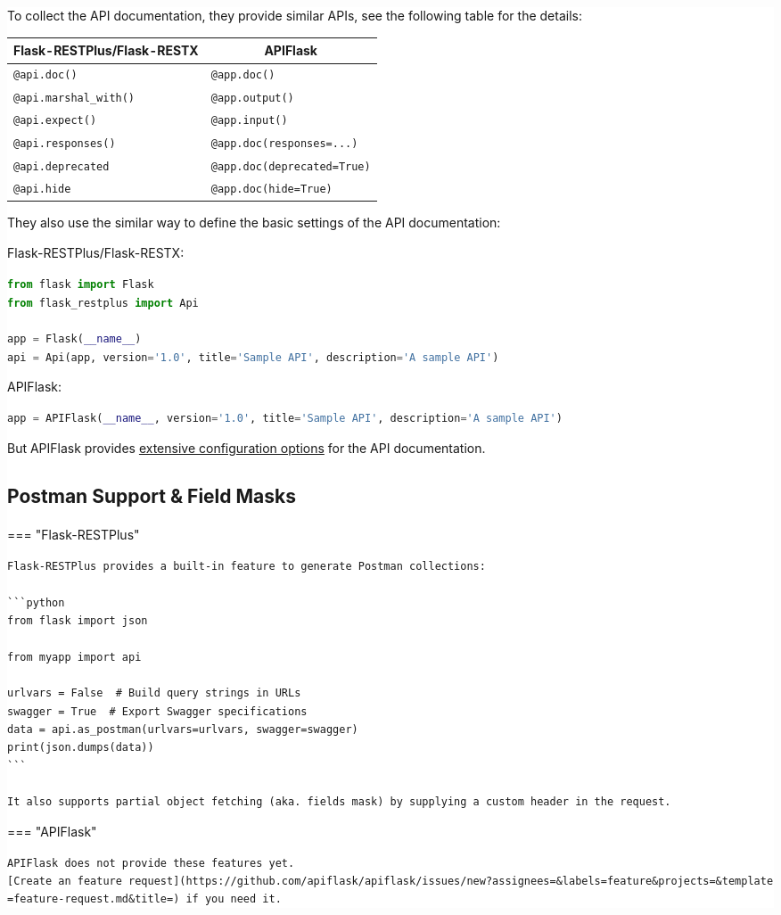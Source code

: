 To collect the API documentation, they provide similar APIs, see the following table for the details:

| Flask-RESTPlus/Flask-RESTX | APIFlask |
| --- | --- |
| `@api.doc()` | `@app.doc()` |
| `@api.marshal_with()` | `@app.output()` |
| `@api.expect()` | `@app.input()` |
| `@api.responses()` | `@app.doc(responses=...)` |
| `@api.deprecated` | `@app.doc(deprecated=True)` |
| `@api.hide` | `@app.doc(hide=True)` |

They also use the similar way to define the basic settings of the API documentation:

Flask-RESTPlus/Flask-RESTX:

```python
from flask import Flask
from flask_restplus import Api

app = Flask(__name__)
api = Api(app, version='1.0', title='Sample API', description='A sample API')
```

APIFlask:

```python
app = APIFlask(__name__, version='1.0', title='Sample API', description='A sample API')
```

But APIFlask provides [extensive configuration options](/configuration) for the API documentation.

## Postman Support & Field Masks

=== "Flask-RESTPlus"

    Flask-RESTPlus provides a built-in feature to generate Postman collections:

    ```python
    from flask import json

    from myapp import api

    urlvars = False  # Build query strings in URLs
    swagger = True  # Export Swagger specifications
    data = api.as_postman(urlvars=urlvars, swagger=swagger)
    print(json.dumps(data))
    ```

    It also supports partial object fetching (aka. fields mask) by supplying a custom header in the request.

=== "APIFlask"

    APIFlask does not provide these features yet.
    [Create an feature request](https://github.com/apiflask/apiflask/issues/new?assignees=&labels=feature&projects=&template=feature-request.md&title=) if you need it.
